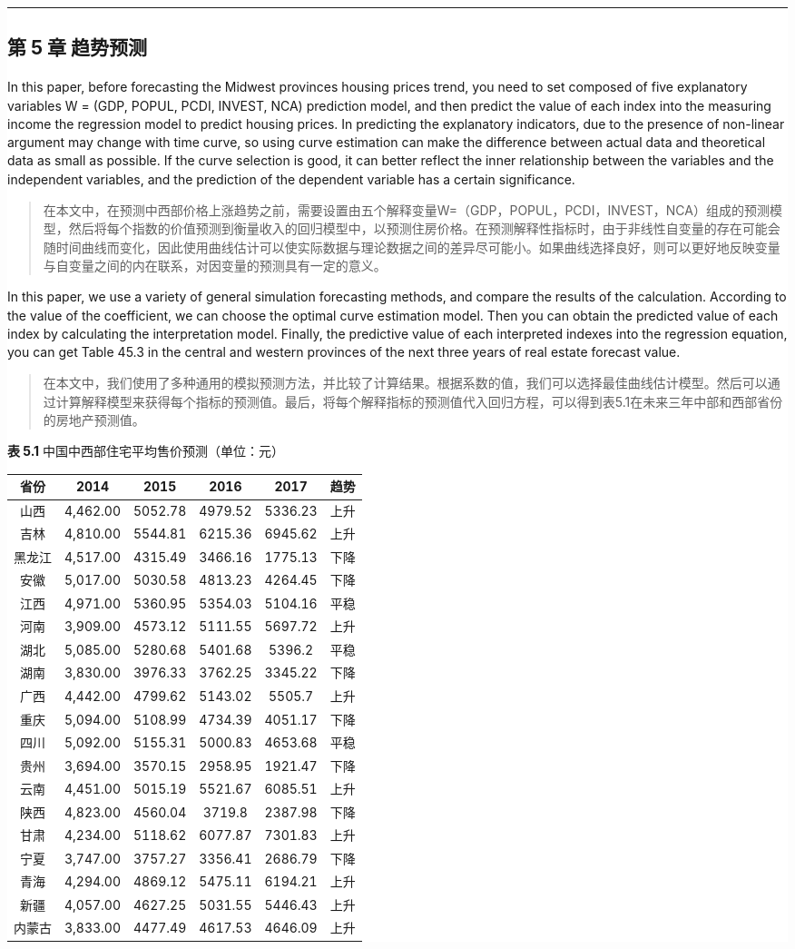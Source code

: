 ***

## 第 5 章 趋势预测

In this paper, before forecasting the Midwest provinces housing prices trend, you need to set composed of five explanatory variables W = (GDP, POPUL, PCDI, INVEST, NCA) prediction model, and then predict the value of each index into the measuring income the regression model to predict housing prices. In predicting the explanatory indicators, due to the presence of non-linear argument may change with time curve, so using curve estimation can make the difference between actual data and theoretical data as small as possible. If the curve selection is good, it can better reflect the inner relationship between the variables and the independent variables, and the prediction of the dependent variable has a certain significance.

>在本文中，在预测中西部价格上涨趋势之前，需要设置由五个解释变量W=（GDP，POPUL，PCDI，INVEST，NCA）组成的预测模型，然后将每个指数的价值预测到衡量收入的回归模型中，以预测住房价格。在预测解释性指标时，由于非线性自变量的存在可能会随时间曲线而变化，因此使用曲线估计可以使实际数据与理论数据之间的差异尽可能小。如果曲线选择良好，则可以更好地反映变量与自变量之间的内在联系，对因变量的预测具有一定的意义。

In this paper, we use a variety of general simulation forecasting methods, and compare the results of the calculation. According to the value of the coefficient, we can choose the optimal curve estimation model. Then you can obtain the predicted value of each index by calculating the interpretation model. Finally, the predictive value of each interpreted indexes into the regression equation, you can get Table 45.3 in the central and western provinces of the next three years of real estate forecast value.

>在本文中，我们使用了多种通用的模拟预测方法，并比较了计算结果。根据系数的值，我们可以选择最佳曲线估计模型。然后可以通过计算解释模型来获得每个指标的预测值。最后，将每个解释指标的预测值代入回归方程，可以得到表5.1在未来三年中部和西部省份的房地产预测值。

**表 5.1** 中国中西部住宅平均售价预测（单位：元）

|  省份  |   2014   |  2015   |  2016   |  2017   | 趋势  |
| :----: | :------: | :-----: | :-----: | :-----: | :---: |
|  山西  | 4,462.00 | 5052.78 | 4979.52 | 5336.23 | 上升  |
|  吉林  | 4,810.00 | 5544.81 | 6215.36 | 6945.62 | 上升  |
| 黑龙江 | 4,517.00 | 4315.49 | 3466.16 | 1775.13 | 下降  |
|  安徽  | 5,017.00 | 5030.58 | 4813.23 | 4264.45 | 下降  |
|  江西  | 4,971.00 | 5360.95 | 5354.03 | 5104.16 | 平稳  |
|  河南  | 3,909.00 | 4573.12 | 5111.55 | 5697.72 | 上升  |
|  湖北  | 5,085.00 | 5280.68 | 5401.68 | 5396.2  | 平稳  |
|  湖南  | 3,830.00 | 3976.33 | 3762.25 | 3345.22 | 下降  |
|  广西  | 4,442.00 | 4799.62 | 5143.02 | 5505.7  | 上升  |
|  重庆  | 5,094.00 | 5108.99 | 4734.39 | 4051.17 | 下降  |
|  四川  | 5,092.00 | 5155.31 | 5000.83 | 4653.68 | 平稳  |
|  贵州  | 3,694.00 | 3570.15 | 2958.95 | 1921.47 | 下降  |
|  云南  | 4,451.00 | 5015.19 | 5521.67 | 6085.51 | 上升  |
|  陕西  | 4,823.00 | 4560.04 | 3719.8  | 2387.98 | 下降  |
|  甘肃  | 4,234.00 | 5118.62 | 6077.87 | 7301.83 | 上升  |
|  宁夏  | 3,747.00 | 3757.27 | 3356.41 | 2686.79 | 下降  |
|  青海  | 4,294.00 | 4869.12 | 5475.11 | 6194.21 | 上升  |
|  新疆  | 4,057.00 | 4627.25 | 5031.55 | 5446.43 | 上升  |
| 内蒙古 | 3,833.00 | 4477.49 | 4617.53 | 4646.09 | 上升  |

